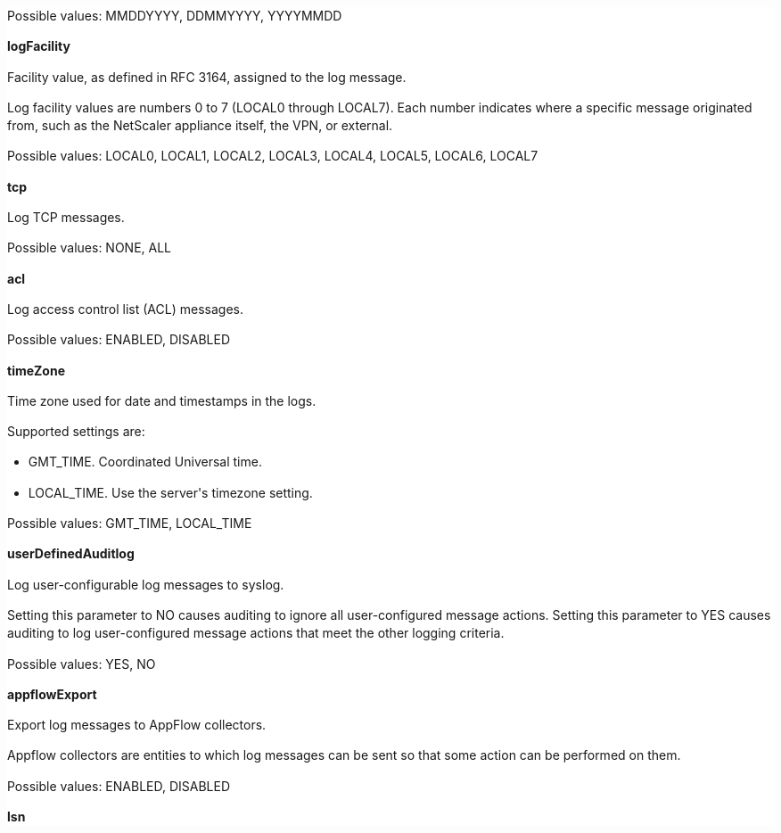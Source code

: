 Possible values: MMDDYYYY, DDMMYYYY, YYYYMMDD



<b>logFacility</b>

Facility value, as defined in RFC 3164, assigned to the log message. 

Log facility values are numbers 0 to 7 (LOCAL0 through LOCAL7). Each number indicates where a specific message originated from, such as the NetScaler appliance itself, the VPN, or external.

Possible values: LOCAL0, LOCAL1, LOCAL2, LOCAL3, LOCAL4, LOCAL5, LOCAL6, LOCAL7



<b>tcp</b>

Log TCP messages.

Possible values: NONE, ALL



<b>acl</b>

Log access control list (ACL) messages.

Possible values: ENABLED, DISABLED



<b>timeZone</b>

Time zone used for date and timestamps in the logs. 

Supported settings are: 

* GMT_TIME. Coordinated Universal time.

* LOCAL_TIME. Use the server's timezone setting.

Possible values: GMT_TIME, LOCAL_TIME



<b>userDefinedAuditlog</b>

Log user-configurable log messages to syslog. 

Setting this parameter to NO causes auditing to ignore all user-configured message actions. Setting this parameter to YES causes auditing to log user-configured message actions that meet the other logging criteria.

Possible values: YES, NO



<b>appflowExport</b>

Export log messages to AppFlow collectors.

Appflow collectors are entities to which log messages can be sent so that some action can be performed on them.

Possible values: ENABLED, DISABLED



<b>lsn</b>
